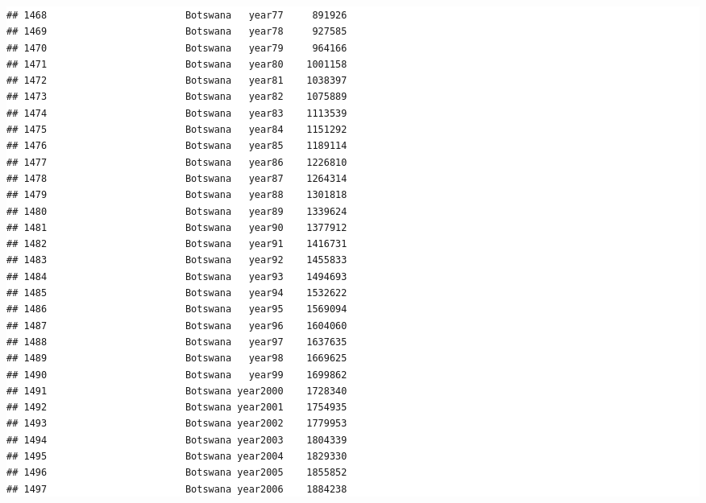     ## 1468                        Botswana   year77     891926
    ## 1469                        Botswana   year78     927585
    ## 1470                        Botswana   year79     964166
    ## 1471                        Botswana   year80    1001158
    ## 1472                        Botswana   year81    1038397
    ## 1473                        Botswana   year82    1075889
    ## 1474                        Botswana   year83    1113539
    ## 1475                        Botswana   year84    1151292
    ## 1476                        Botswana   year85    1189114
    ## 1477                        Botswana   year86    1226810
    ## 1478                        Botswana   year87    1264314
    ## 1479                        Botswana   year88    1301818
    ## 1480                        Botswana   year89    1339624
    ## 1481                        Botswana   year90    1377912
    ## 1482                        Botswana   year91    1416731
    ## 1483                        Botswana   year92    1455833
    ## 1484                        Botswana   year93    1494693
    ## 1485                        Botswana   year94    1532622
    ## 1486                        Botswana   year95    1569094
    ## 1487                        Botswana   year96    1604060
    ## 1488                        Botswana   year97    1637635
    ## 1489                        Botswana   year98    1669625
    ## 1490                        Botswana   year99    1699862
    ## 1491                        Botswana year2000    1728340
    ## 1492                        Botswana year2001    1754935
    ## 1493                        Botswana year2002    1779953
    ## 1494                        Botswana year2003    1804339
    ## 1495                        Botswana year2004    1829330
    ## 1496                        Botswana year2005    1855852
    ## 1497                        Botswana year2006    1884238